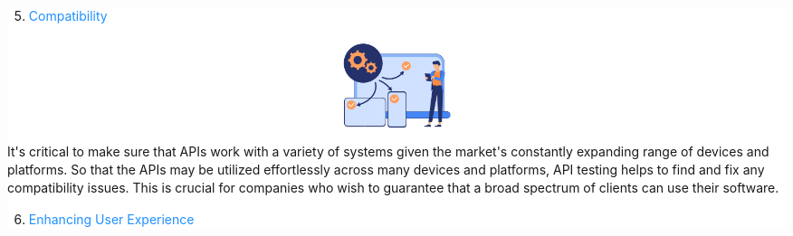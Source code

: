 5. <p style="color:DodgerBlue"> Compatibility </p>

 <div style="text-align:center">
    <img src="images/compatibility.png" width="15%" alt="Compatibility">
</div>
It's critical to make sure that APIs work with a variety of systems given the market's constantly expanding range of devices and platforms. So that the APIs may be utilized effortlessly across many devices and platforms, API testing helps to find and fix any compatibility issues. This is crucial for companies who wish to guarantee that a broad spectrum of clients can use their software.

6. <p style="color:DodgerBlue"> Enhancing User Experience </p>

 <div style="text-align:center">